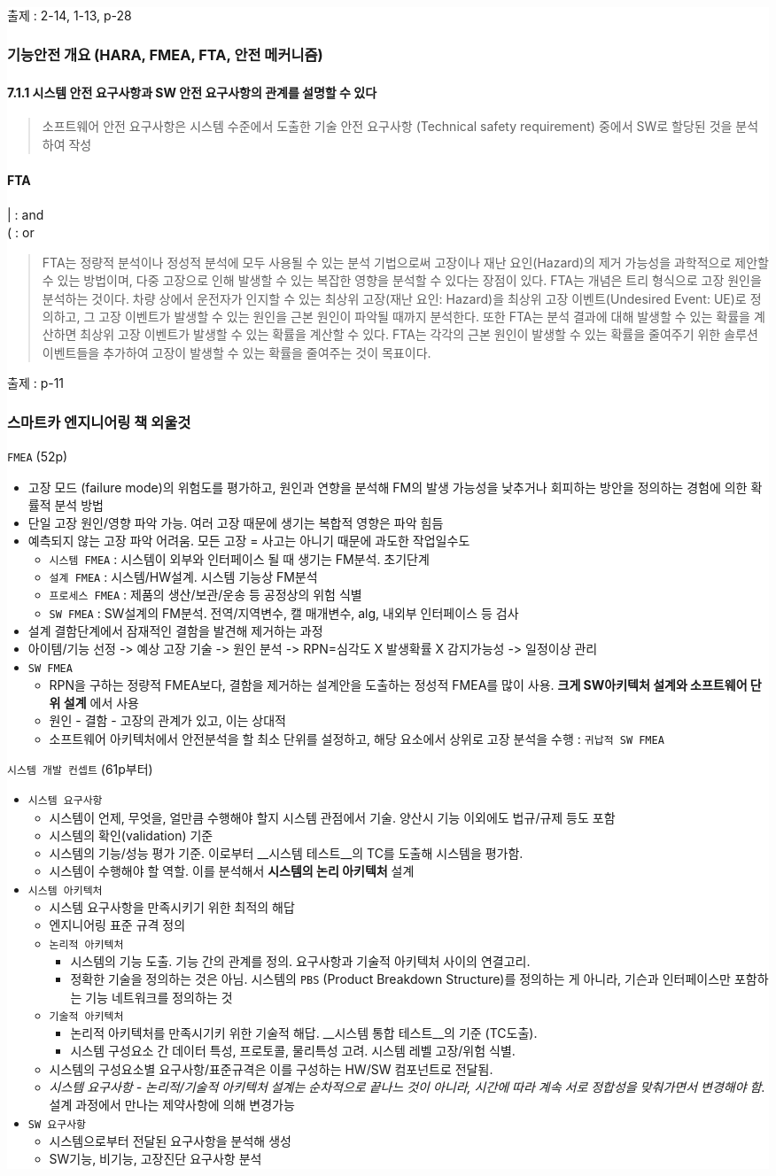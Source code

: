 
출제 : 2-14, 1-13, p-28

### 기능안전 개요 (HARA, FMEA, FTA, 안전 메커니즘)

#### 7.1.1 시스템 안전 요구사항과 SW 안전 요구사항의 관계를 설명할 수 있다

> 소프트웨어 안전 요구사항은 시스템 수준에서 도출한 기술 안전 요구사항 (Technical safety requirement) 중에서 SW로 할당된 것을 분석하여 작성


#### FTA
| : and  
( : or

> FTA는 정량적 분석이나 정성적 분석에 모두 사용될 수 있는 분석 기법으로써 고장이나 재난 요인(Hazard)의 제거 가능성을 과학적으로 제안할 수 있는 방법이며, 다중 고장으로 인해 발생할 수 있는 복잡한 영향을 분석할 수 있다는 장점이 있다. FTA는 개념은 트리 형식으로 고장 원인을 분석하는 것이다. 차량 상에서 운전자가 인지할 수 있는 최상위 고장(재난 요인: Hazard)을 최상위 고장 이벤트(Undesired Event: UE)로 정의하고, 그 고장 이벤트가 발생할 수 있는 원인을 근본 원인이 파악될 때까지 분석한다. 또한 FTA는 분석 결과에 대해 발생할 수 있는 확률을 계산하면 최상위 고장 이벤트가 발생할 수 있는 확률을 계산할 수 있다. FTA는 각각의 근본 원인이 발생할 수 있는 확률을 줄여주기 위한 솔루션 이벤트들을 추가하여 고장이 발생할 수 있는 확률을 줄여주는 것이 목표이다.

출제 : p-11








### 스마트카 엔지니어링 책 외울것

`FMEA` (52p)
- 고장 모드 (failure mode)의 위험도를 평가하고, 원인과 연향을 분석해 FM의 발생 가능성을 낮추거나 회피하는 방안을 정의하는 경험에 의한 확률적 분석 방법
- 단일 고장 원인/영향 파악 가능. 여러 고장 때문에 생기는 복합적 영향은 파악 힘듬
- 예측되지 않는 고장 파악 어려움. 모든 고장 = 사고는 아니기 때문에 과도한 작업일수도
  - `시스템 FMEA` : 시스템이 외부와 인터페이스 될 때 생기는 FM분석. 초기단계
  - `설계 FMEA` : 시스템/HW설계. 시스템 기능상 FM분석
  - `프로세스 FMEA` : 제품의 생산/보관/운송 등 공정상의 위험 식별
  - `SW FMEA` : SW설계의 FM분석. 전역/지역변수, 캘 매개변수, alg, 내외부 인터페이스 등 검사
- 설계 결함단계에서 잠재적인 결함을 발견해 제거하는 과정
- 아이템/기능 선정 -> 예상 고장 기술 -> 원인 분석 -> RPN=심각도 X 발생확률 X 감지가능성 -> 일정이상 관리
- `SW FMEA`
  - RPN을 구하는 정량적 FMEA보다, 결함을 제거하는 설계안을 도출하는 정성적 FMEA를 많이 사용. __크게 SW아키텍처 설계와 소프트웨어 단위 설계__ 에서 사용
  - 원인 - 결함 - 고장의 관계가 있고, 이는 상대적
  - 소프트웨어 아키텍처에서 안전분석을 할 최소 단위를 설정하고, 해당 요소에서 상위로 고장 분석을 수행 : `귀납적 SW FMEA`


`시스템 개발 컨셉트` (61p부터)
- `시스템 요구사항`
  - 시스템이 언제, 무엇을, 얼만큼 수행해야 할지 시스템 관점에서 기술. 양산시 기능 이외에도 법규/규제 등도 포함 
  - 시스템의 확인(validation) 기준
  - 시스템의 기능/성능 평가 기준. 이로부터 __시스템 테스트__의 TC를 도출해 시스템을 평가함. 
  - 시스템이 수행해야 할 역할. 이를 분석해서 __시스템의 논리 아키텍처__ 설계
- `시스템 아키텍처`
  - 시스템 요구사항을 만족시키기 위한 최적의 해답
  - 엔지니어링 표준 규격 정의
  - `논리적 아키텍처`
    - 시스템의 기능 도출. 기능 간의 관계를 정의. 요구사항과 기술적 아키텍처 사이의 연결고리. 
    - 정확한 기술을 정의하는 것은 아님. 시스템의 `PBS` (Product Breakdown Structure)를 정의하는 게 아니라, 기슨과 인터페이스만 포함하는 기능 네트워크를 정의하는 것
  - `기술적 아키텍처`
    - 논리적 아키텍처를 만족시기키 위한 기술적 해답. __시스템 통합 테스트__의 기준 (TC도출).
    - 시스템 구성요소 간 데이터 특성, 프로토콜, 물리특성 고려. 시스템 레벨 고장/위험 식별.
  - 시스템의 구성요소별 요구사항/표준규격은 이를 구성하는 HW/SW 컴포넌트로 전달됨.
  - _시스템 요구사항 - 논리적/기술적 아키텍처 설계는 순차적으로 끝나느 것이 아니라, 시간에 따라 계속 서로 정합성을 맞춰가면서 변경해야 함_. 설계 과정에서 만나는 제약사항에 의해 변경가능
- `SW 요구사항`
  - 시스템으로부터 전달된 요구사항을 분석해 생성
  - SW기능, 비기능, 고장진단 요구사항 분석